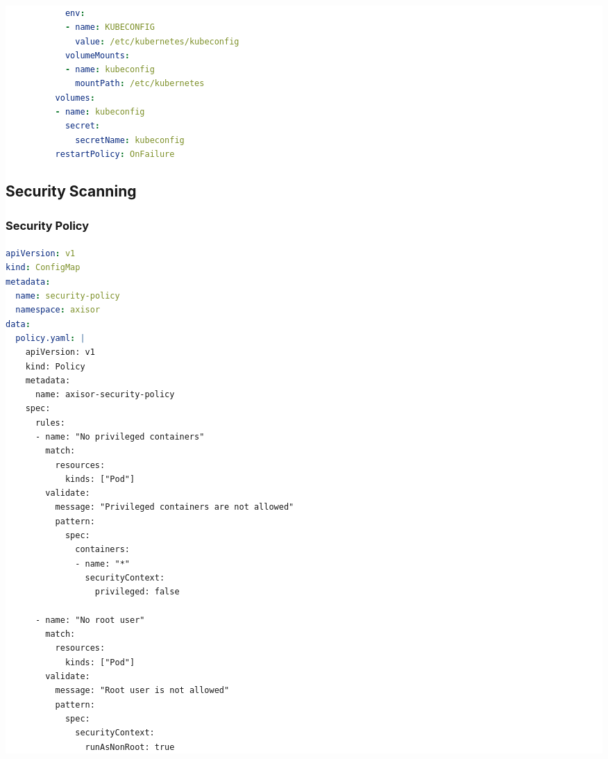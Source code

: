 ```yaml
            env:
            - name: KUBECONFIG
              value: /etc/kubernetes/kubeconfig
            volumeMounts:
            - name: kubeconfig
              mountPath: /etc/kubernetes
          volumes:
          - name: kubeconfig
            secret:
              secretName: kubeconfig
          restartPolicy: OnFailure
```

## Security Scanning

### Security Policy

```yaml
apiVersion: v1
kind: ConfigMap
metadata:
  name: security-policy
  namespace: axisor
data:
  policy.yaml: |
    apiVersion: v1
    kind: Policy
    metadata:
      name: axisor-security-policy
    spec:
      rules:
      - name: "No privileged containers"
        match:
          resources:
            kinds: ["Pod"]
        validate:
          message: "Privileged containers are not allowed"
          pattern:
            spec:
              containers:
              - name: "*"
                securityContext:
                  privileged: false
      
      - name: "No root user"
        match:
          resources:
            kinds: ["Pod"]
        validate:
          message: "Root user is not allowed"
          pattern:
            spec:
              securityContext:
                runAsNonRoot: true
```
